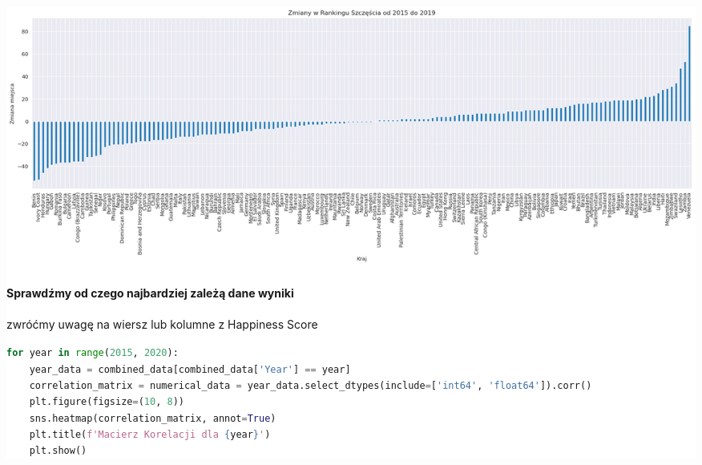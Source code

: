 
    
![png](output_28_0.png)
    


#### Sprawdźmy od czego najbardziej zależą dane wyniki
zwróćmy uwagę na wiersz lub kolumne z Happiness Score


```python
for year in range(2015, 2020):
    year_data = combined_data[combined_data['Year'] == year]
    correlation_matrix = numerical_data = year_data.select_dtypes(include=['int64', 'float64']).corr()
    plt.figure(figsize=(10, 8))
    sns.heatmap(correlation_matrix, annot=True)
    plt.title(f'Macierz Korelacji dla {year}')
    plt.show()

```


    